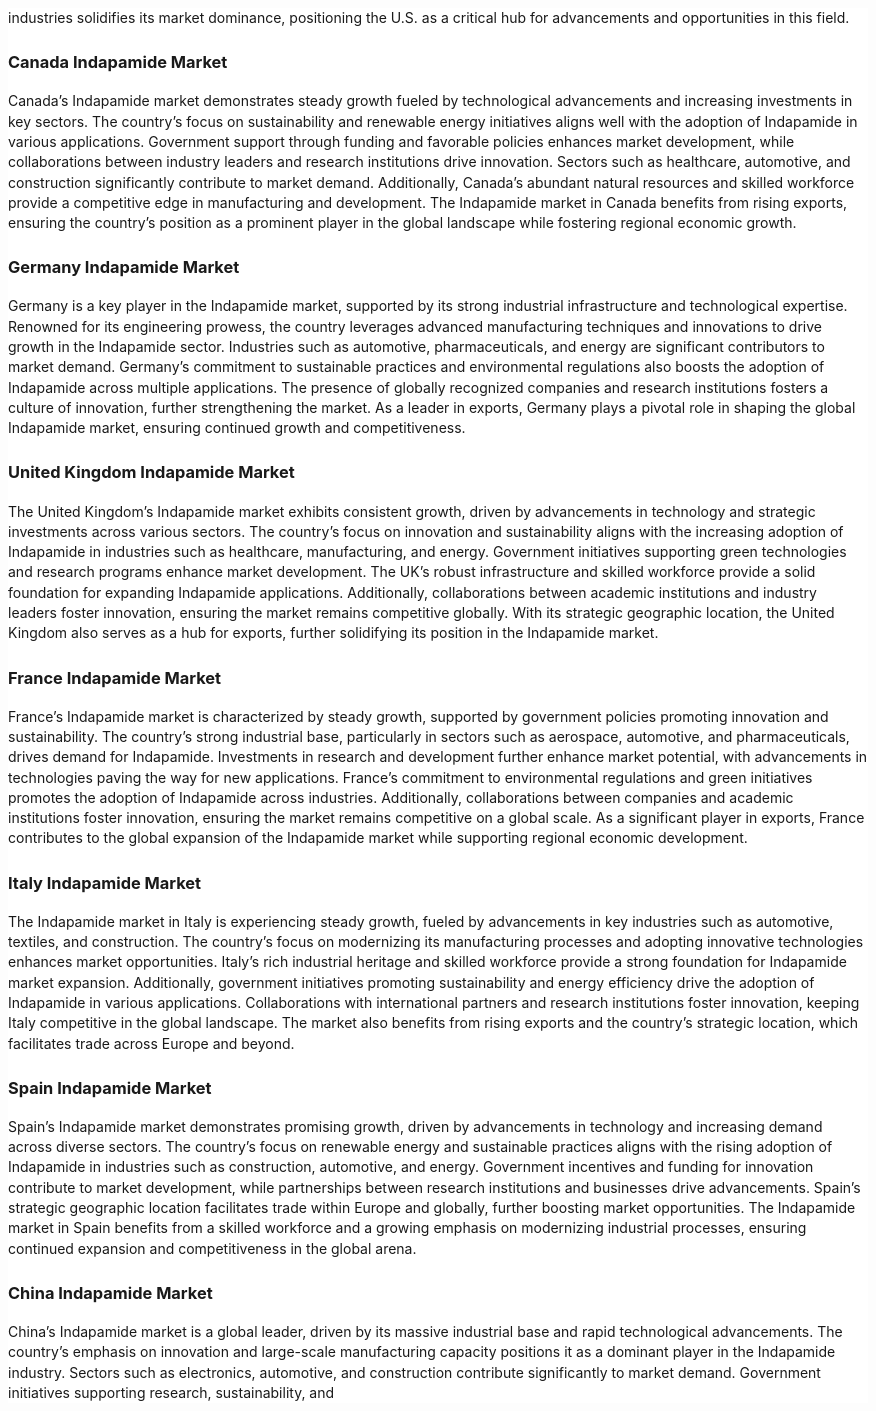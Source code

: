 industries solidifies its market dominance, positioning the U.S. as a critical hub for advancements and opportunities in this field.</p><h3>Canada Indapamide Market</h3><p>Canada&rsquo;s Indapamide market demonstrates steady growth fueled by technological advancements and increasing investments in key sectors. The country&rsquo;s focus on sustainability and renewable energy initiatives aligns well with the adoption of Indapamide in various applications. Government support through funding and favorable policies enhances market development, while collaborations between industry leaders and research institutions drive innovation. Sectors such as healthcare, automotive, and construction significantly contribute to market demand. Additionally, Canada&rsquo;s abundant natural resources and skilled workforce provide a competitive edge in manufacturing and development. The Indapamide market in Canada benefits from rising exports, ensuring the country&rsquo;s position as a prominent player in the global landscape while fostering regional economic growth.</p><h3>Germany Indapamide Market</h3><p>Germany is a key player in the Indapamide market, supported by its strong industrial infrastructure and technological expertise. Renowned for its engineering prowess, the country leverages advanced manufacturing techniques and innovations to drive growth in the Indapamide sector. Industries such as automotive, pharmaceuticals, and energy are significant contributors to market demand. Germany&rsquo;s commitment to sustainable practices and environmental regulations also boosts the adoption of Indapamide across multiple applications. The presence of globally recognized companies and research institutions fosters a culture of innovation, further strengthening the market. As a leader in exports, Germany plays a pivotal role in shaping the global Indapamide market, ensuring continued growth and competitiveness.</p><h3>United Kingdom Indapamide Market</h3><p>The United Kingdom&rsquo;s Indapamide market exhibits consistent growth, driven by advancements in technology and strategic investments across various sectors. The country&rsquo;s focus on innovation and sustainability aligns with the increasing adoption of Indapamide in industries such as healthcare, manufacturing, and energy. Government initiatives supporting green technologies and research programs enhance market development. The UK&rsquo;s robust infrastructure and skilled workforce provide a solid foundation for expanding Indapamide applications. Additionally, collaborations between academic institutions and industry leaders foster innovation, ensuring the market remains competitive globally. With its strategic geographic location, the United Kingdom also serves as a hub for exports, further solidifying its position in the Indapamide market.</p><h3>France Indapamide Market</h3><p>France&rsquo;s Indapamide market is characterized by steady growth, supported by government policies promoting innovation and sustainability. The country&rsquo;s strong industrial base, particularly in sectors such as aerospace, automotive, and pharmaceuticals, drives demand for Indapamide. Investments in research and development further enhance market potential, with advancements in technologies paving the way for new applications. France&rsquo;s commitment to environmental regulations and green initiatives promotes the adoption of Indapamide across industries. Additionally, collaborations between companies and academic institutions foster innovation, ensuring the market remains competitive on a global scale. As a significant player in exports, France contributes to the global expansion of the Indapamide market while supporting regional economic development.</p><h3>Italy Indapamide Market</h3><p>The Indapamide market in Italy is experiencing steady growth, fueled by advancements in key industries such as automotive, textiles, and construction. The country&rsquo;s focus on modernizing its manufacturing processes and adopting innovative technologies enhances market opportunities. Italy&rsquo;s rich industrial heritage and skilled workforce provide a strong foundation for Indapamide market expansion. Additionally, government initiatives promoting sustainability and energy efficiency drive the adoption of Indapamide in various applications. Collaborations with international partners and research institutions foster innovation, keeping Italy competitive in the global landscape. The market also benefits from rising exports and the country&rsquo;s strategic location, which facilitates trade across Europe and beyond.</p><h3>Spain Indapamide Market</h3><p>Spain&rsquo;s Indapamide market demonstrates promising growth, driven by advancements in technology and increasing demand across diverse sectors. The country&rsquo;s focus on renewable energy and sustainable practices aligns with the rising adoption of Indapamide in industries such as construction, automotive, and energy. Government incentives and funding for innovation contribute to market development, while partnerships between research institutions and businesses drive advancements. Spain&rsquo;s strategic geographic location facilitates trade within Europe and globally, further boosting market opportunities. The Indapamide market in Spain benefits from a skilled workforce and a growing emphasis on modernizing industrial processes, ensuring continued expansion and competitiveness in the global arena.</p><h3>China Indapamide Market</h3><p>China&rsquo;s Indapamide market is a global leader, driven by its massive industrial base and rapid technological advancements. The country&rsquo;s emphasis on innovation and large-scale manufacturing capacity positions it as a dominant player in the Indapamide industry. Sectors such as electronics, automotive, and construction contribute significantly to market demand. Government initiatives supporting research, sustainability, and